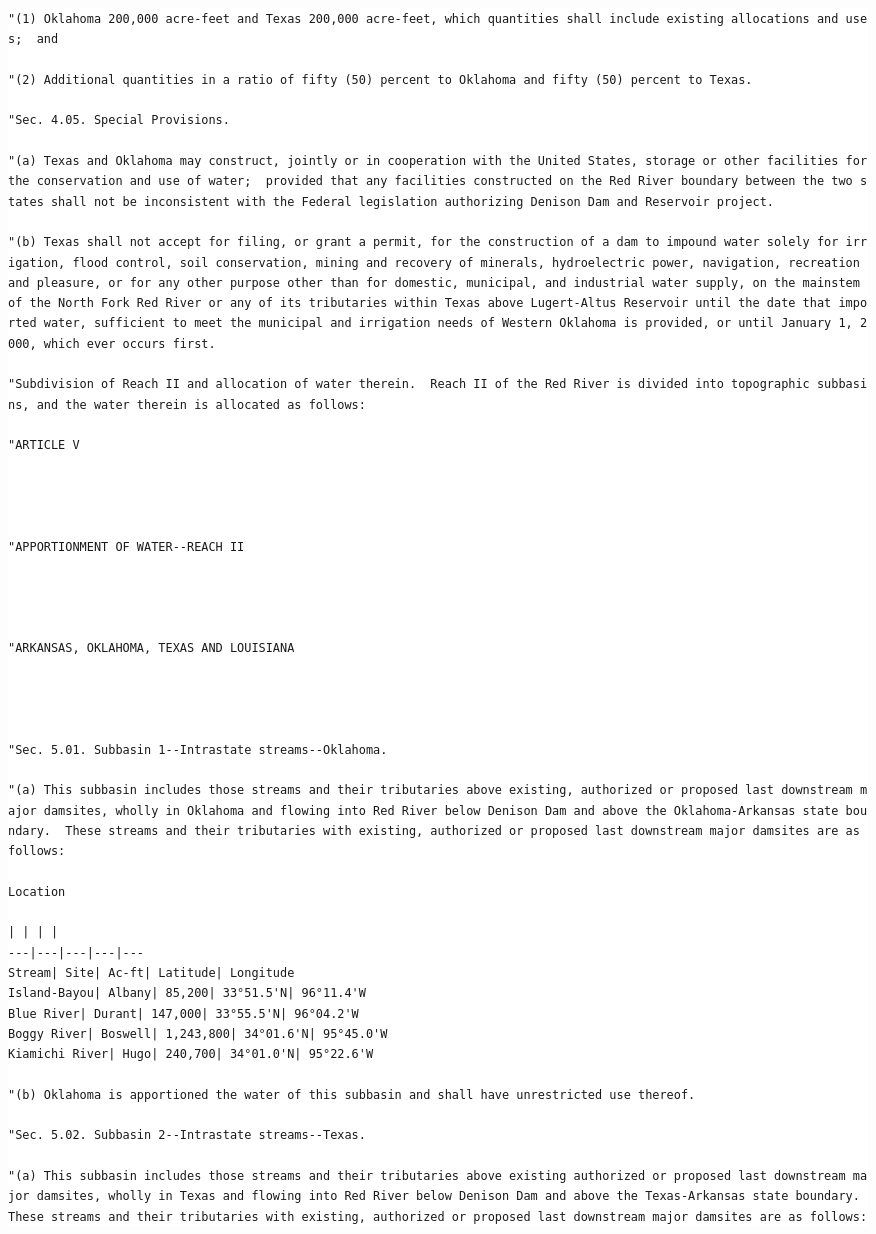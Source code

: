     "(1) Oklahoma 200,000 acre-feet and Texas 200,000 acre-feet, which quantities shall include existing allocations and uses;  and
    
    "(2) Additional quantities in a ratio of fifty (50) percent to Oklahoma and fifty (50) percent to Texas.
    
    "Sec. 4.05. Special Provisions.
    
    "(a) Texas and Oklahoma may construct, jointly or in cooperation with the United States, storage or other facilities for the conservation and use of water;  provided that any facilities constructed on the Red River boundary between the two states shall not be inconsistent with the Federal legislation authorizing Denison Dam and Reservoir project.
    
    "(b) Texas shall not accept for filing, or grant a permit, for the construction of a dam to impound water solely for irrigation, flood control, soil conservation, mining and recovery of minerals, hydroelectric power, navigation, recreation and pleasure, or for any other purpose other than for domestic, municipal, and industrial water supply, on the mainstem of the North Fork Red River or any of its tributaries within Texas above Lugert-Altus Reservoir until the date that imported water, sufficient to meet the municipal and irrigation needs of Western Oklahoma is provided, or until January 1, 2000, which ever occurs first.
    
    "Subdivision of Reach II and allocation of water therein.  Reach II of the Red River is divided into topographic subbasins, and the water therein is allocated as follows:
    
    "ARTICLE V
    
      
    
    
    "APPORTIONMENT OF WATER--REACH II
    
      
    
    
    "ARKANSAS, OKLAHOMA, TEXAS AND LOUISIANA
    
      
    
    
    "Sec. 5.01. Subbasin 1--Intrastate streams--Oklahoma.
    
    "(a) This subbasin includes those streams and their tributaries above existing, authorized or proposed last downstream major damsites, wholly in Oklahoma and flowing into Red River below Denison Dam and above the Oklahoma-Arkansas state boundary.  These streams and their tributaries with existing, authorized or proposed last downstream major damsites are as follows:
    
    Location
    
    | | | |   
    ---|---|---|---|---  
    Stream| Site| Ac-ft| Latitude| Longitude  
    Island-Bayou| Albany| 85,200| 33°51.5'N| 96°11.4'W  
    Blue River| Durant| 147,000| 33°55.5'N| 96°04.2'W  
    Boggy River| Boswell| 1,243,800| 34°01.6'N| 95°45.0'W  
    Kiamichi River| Hugo| 240,700| 34°01.0'N| 95°22.6'W  
      
    "(b) Oklahoma is apportioned the water of this subbasin and shall have unrestricted use thereof.
    
    "Sec. 5.02. Subbasin 2--Intrastate streams--Texas.
    
    "(a) This subbasin includes those streams and their tributaries above existing authorized or proposed last downstream major damsites, wholly in Texas and flowing into Red River below Denison Dam and above the Texas-Arkansas state boundary.  These streams and their tributaries with existing, authorized or proposed last downstream major damsites are as follows:
    